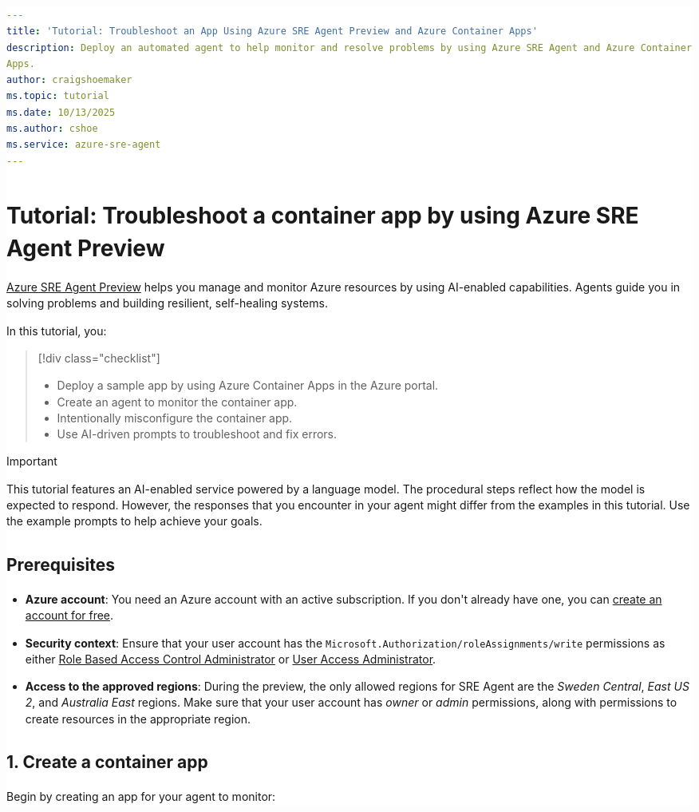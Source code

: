 ```yaml
---
title: 'Tutorial: Troubleshoot an App Using Azure SRE Agent Preview and Azure Container Apps'
description: Deploy an automated agent to help monitor and resolve problems by using Azure SRE Agent and Azure Container Apps.
author: craigshoemaker
ms.topic: tutorial
ms.date: 10/13/2025
ms.author: cshoe
ms.service: azure-sre-agent
---
```


# Tutorial: Troubleshoot a container app by using Azure SRE Agent Preview

[Azure SRE Agent Preview](../app-service/sre-agent-overview.md) helps you manage and monitor Azure resources by using AI-enabled capabilities. Agents guide you in solving problems and building resilient, self-healing systems.

In this tutorial, you:

> [!div class="checklist"]
> * Deploy a sample app by using Azure Container Apps in the Azure portal.
> * Create an agent to monitor the container app.
> * Intentionally misconfigure the container app.
> * Use AI-driven prompts to troubleshoot and fix errors.

> [!IMPORTANT]
> This tutorial features an AI-enabled service powered by a language model. The procedural steps reflect how the model is expected to respond. However, the responses that you encounter in your agent might differ from the examples in this tutorial. Use the example prompts to help achieve your goals.

## Prerequisites

* **Azure account**: You need an Azure account with an active subscription. If you don't already have one, you can [create an account for free](https://azure.microsoft.com/pricing/purchase-options/azure-account?cid=msft_learn).

* **Security context**: Ensure that your user account has the `Microsoft.Authorization/roleAssignments/write` permissions as either [Role Based Access Control Administrator](/azure/role-based-access-control/built-in-roles) or [User Access Administrator](/azure/role-based-access-control/built-in-roles).

* **Access to the approved regions**: During the preview, the only allowed regions for SRE Agent are the *Sweden Central*, *East US 2*, and *Australia East* regions. Make sure that your user account has *owner* or *admin* permissions, along with permissions to create resources in the appropriate region.

## 1. Create a container app

Begin by creating an app for your agent to monitor:
